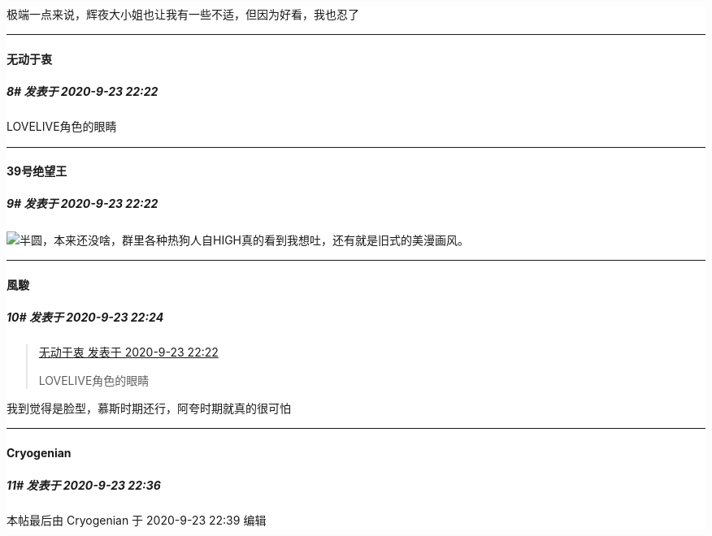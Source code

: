 
极端一点来说，辉夜大小姐也让我有一些不适，但因为好看，我也忍了







-----

####  无动于衷  
##### 8#       发表于 2020-9-23 22:22




LOVELIVE角色的眼睛







-----

####  39号绝望王  
##### 9#       发表于 2020-9-23 22:22



<img src="https://static.saraba1st.com/image/smiley/face2017/004.gif" referrerpolicy="no-referrer">半圆，本来还没啥，群里各种热狗人自HIGH真的看到我想吐，还有就是旧式的美漫画风。







-----

####  風駿  
##### 10#       发表于 2020-9-23 22:24



<blockquote><a href="httphttps://bbs.saraba1st.com/2b/forum.php?mod=redirect&amp;goto=findpost&amp;pid=48830502&amp;ptid=1961519" target="_blank">无动于衷 发表于 2020-9-23 22:22</a>

LOVELIVE角色的眼睛</blockquote>
我到觉得是脸型，慕斯时期还行，阿夸时期就真的很可怕







-----

####  Cryogenian  
##### 11#       发表于 2020-9-23 22:36



 本帖最后由 Cryogenian 于 2020-9-23 22:39 编辑 
